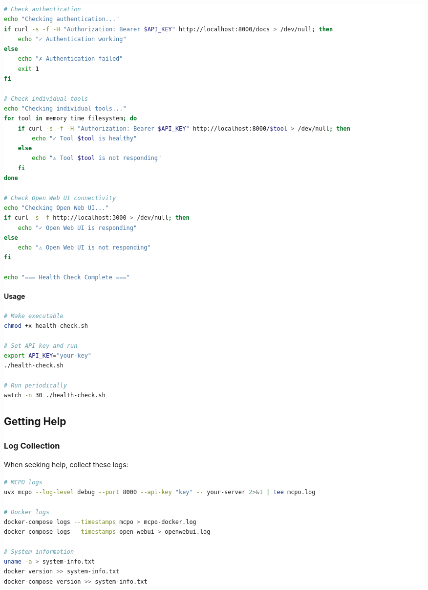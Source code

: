 ```bash
# Check authentication
echo "Checking authentication..."
if curl -s -f -H "Authorization: Bearer $API_KEY" http://localhost:8000/docs > /dev/null; then
    echo "✓ Authentication working"
else
    echo "✗ Authentication failed"
    exit 1
fi

# Check individual tools
echo "Checking individual tools..."
for tool in memory time filesystem; do
    if curl -s -f -H "Authorization: Bearer $API_KEY" http://localhost:8000/$tool > /dev/null; then
        echo "✓ Tool $tool is healthy"
    else
        echo "⚠ Tool $tool is not responding"
    fi
done

# Check Open Web UI connectivity
echo "Checking Open Web UI..."
if curl -s -f http://localhost:3000 > /dev/null; then
    echo "✓ Open Web UI is responding"
else
    echo "⚠ Open Web UI is not responding"
fi

echo "=== Health Check Complete ==="
```

#### Usage
```bash
# Make executable
chmod +x health-check.sh

# Set API key and run
export API_KEY="your-key"
./health-check.sh

# Run periodically
watch -n 30 ./health-check.sh
```

## Getting Help

### Log Collection

When seeking help, collect these logs:

```bash
# MCPO logs
uvx mcpo --log-level debug --port 8000 --api-key "key" -- your-server 2>&1 | tee mcpo.log

# Docker logs
docker-compose logs --timestamps mcpo > mcpo-docker.log
docker-compose logs --timestamps open-webui > openwebui.log

# System information
uname -a > system-info.txt
docker version >> system-info.txt
docker-compose version >> system-info.txt
```
